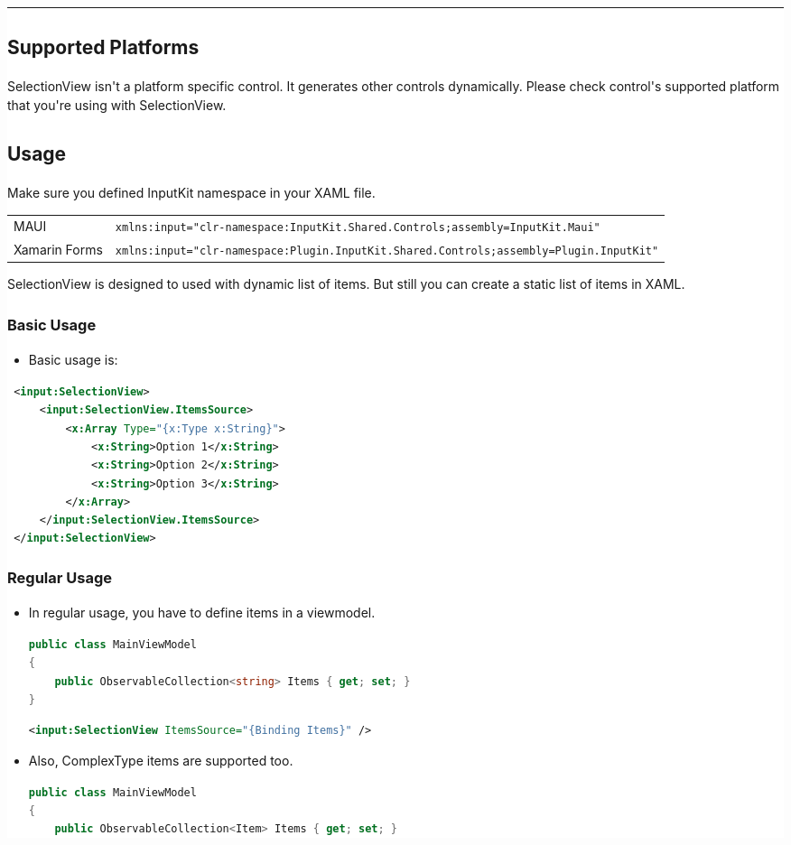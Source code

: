 <hr />

## Supported Platforms

SelectionView isn't a platform specific control. It generates other controls dynamically. Please check control's supported platform that you're using with SelectionView.

## Usage
Make sure you defined InputKit namespace in your XAML file.

 | | |
| --- | --- |
| MAUI | `xmlns:input="clr-namespace:InputKit.Shared.Controls;assembly=InputKit.Maui"` |
| Xamarin Forms | `xmlns:input="clr-namespace:Plugin.InputKit.Shared.Controls;assembly=Plugin.InputKit"` |

SelectionView is designed to used with dynamic list of items. But still you can create a static list of items in XAML.

### Basic Usage
- Basic usage is:

```xml
 <input:SelectionView>
     <input:SelectionView.ItemsSource>
         <x:Array Type="{x:Type x:String}">
             <x:String>Option 1</x:String>
             <x:String>Option 2</x:String>
             <x:String>Option 3</x:String>
         </x:Array>
     </input:SelectionView.ItemsSource>
 </input:SelectionView>
```

### Regular Usage
- In regular usage, you have to define items in a viewmodel.

    ```csharp
    public class MainViewModel
    {
        public ObservableCollection<string> Items { get; set; }
    }
    ```

    ```xml
    <input:SelectionView ItemsSource="{Binding Items}" />
    ```

- Also, ComplexType items are supported too.

    ```csharp
    public class MainViewModel
    {
        public ObservableCollection<Item> Items { get; set; }
